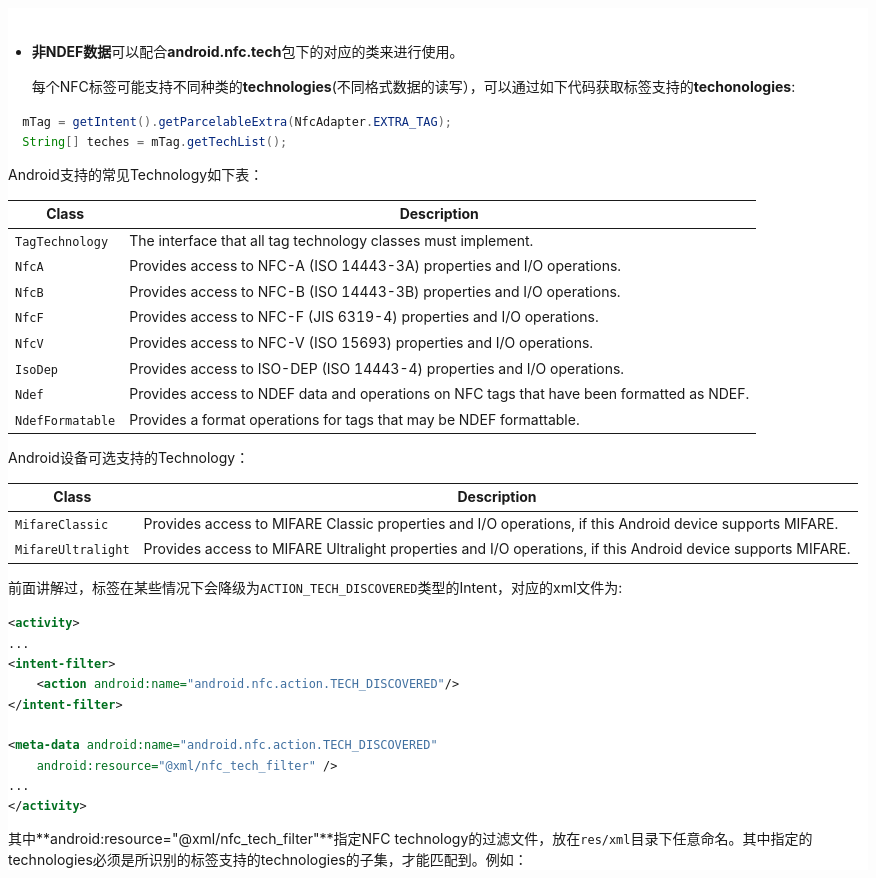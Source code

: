 ​	

  

* **非NDEF数据**可以配合**android.nfc.tech**包下的对应的类来进行使用。


  每个NFC标签可能支持不同种类的**technologies**(不同格式数据的读写），可以通过如下代码获取标签支持的**techonologies**:

```java
  mTag = getIntent().getParcelableExtra(NfcAdapter.EXTRA_TAG);
  String[] teches = mTag.getTechList();
```

  Android支持的常见Technology如下表：

| Class            | Description                              |
| ---------------- | ---------------------------------------- |
| `TagTechnology`  | The interface that all tag technology classes must implement. |
| `NfcA`           | Provides access to NFC-A (ISO 14443-3A) properties and I/O operations. |
| `NfcB`           | Provides access to NFC-B (ISO 14443-3B) properties and I/O operations. |
| `NfcF`           | Provides access to NFC-F (JIS 6319-4) properties and I/O operations. |
| `NfcV`           | Provides access to NFC-V (ISO 15693) properties and I/O operations. |
| `IsoDep`         | Provides access to ISO-DEP (ISO 14443-4) properties and I/O operations. |
| `Ndef`           | Provides access to NDEF data and operations on NFC tags that have been formatted as NDEF. |
| `NdefFormatable` | Provides a format operations for tags that may be NDEF formattable. |

Android设备可选支持的Technology：

| Class              | Description                              |
| ------------------ | ---------------------------------------- |
| `MifareClassic`    | Provides access to MIFARE Classic properties and I/O operations, if this Android device supports MIFARE. |
| `MifareUltralight` | Provides access to MIFARE Ultralight properties and I/O operations, if this Android device supports MIFARE. |



前面讲解过，标签在某些情况下会降级为`ACTION_TECH_DISCOVERED`类型的Intent，对应的xml文件为:

```xml
<activity>
...
<intent-filter>
    <action android:name="android.nfc.action.TECH_DISCOVERED"/>
</intent-filter>

<meta-data android:name="android.nfc.action.TECH_DISCOVERED"
    android:resource="@xml/nfc_tech_filter" />
...
</activity>
```

其中**android:resource="@xml/nfc_tech_filter"**指定NFC technology的过滤文件，放在`res/xml`目录下任意命名。其中指定的technologies必须是所识别的标签支持的technologies的子集，才能匹配到。例如：
